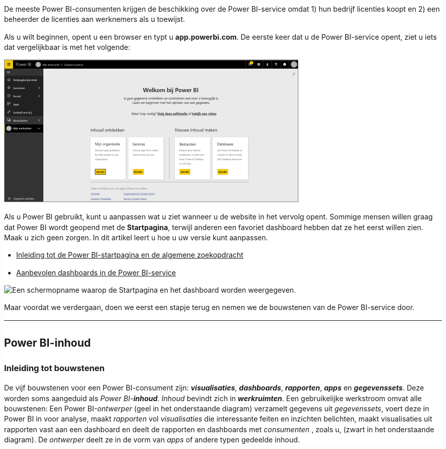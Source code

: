 De meeste Power BI-consumenten krijgen de beschikking over de Power BI-service omdat 1) hun bedrijf licenties koopt en 2) een beheerder de licenties aan werknemers als u toewijst.

Als u wilt beginnen, opent u een browser en typt u **app.powerbi.com**. De eerste keer dat u de Power BI-service opent, ziet u iets dat vergelijkbaar is met het volgende:

![Een schermopname van het welkomstscherm voor de Power BI-service.](media/end-user-basic-concepts/power-bi-open.png)

Als u Power BI gebruikt, kunt u aanpassen wat u ziet wanneer u de website in het vervolg opent. Sommige mensen willen graag dat Power BI wordt geopend met de **Startpagina**, terwijl anderen een favoriet dashboard hebben dat ze het eerst willen zien. Maak u zich geen zorgen. In dit artikel leert u hoe u uw versie kunt aanpassen.

- [Inleiding tot de Power BI-startpagina en de algemene zoekopdracht](https://powerbi.microsoft.com/blog/introducing-power-bi-home-and-global-search)

- [Aanbevolen dashboards in de Power BI-service](end-user-featured.md)

![Een schermopname waarop de Startpagina en het dashboard worden weergegeven.](media/end-user-basic-concepts/power-bi-first.png)

Maar voordat we verdergaan, doen we eerst een stapje terug en nemen we de bouwstenen van de Power BI-service door.

_______________________________________________________

## <a name="power-bi-content"></a>Power BI-inhoud

### <a name="introduction-to-building-blocks"></a>Inleiding tot bouwstenen

De vijf bouwstenen voor een Power BI-consument zijn: ***visualisaties***, ***dashboards***, ***rapporten***, ***apps*** en  ***gegevenssets***. Deze worden soms aangeduid als *Power BI*-***inhoud***. *Inhoud* bevindt zich in ***werkruimten***. Een gebruikelijke werkstroom omvat alle bouwstenen: Een Power BI-*ontwerper* (geel in het onderstaande diagram) verzamelt gegevens uit *gegevenssets*, voert deze in Power BI in voor analyse, maakt  *rapporten* vol *visualisaties* die interessante feiten en inzichten belichten, maakt visualisaties uit rapporten vast aan een dashboard en deelt de rapporten en dashboards met *consumenten* , zoals u, (zwart in het onderstaande diagram). De *ontwerper* deelt ze in de vorm van *apps* of andere typen gedeelde inhoud.
